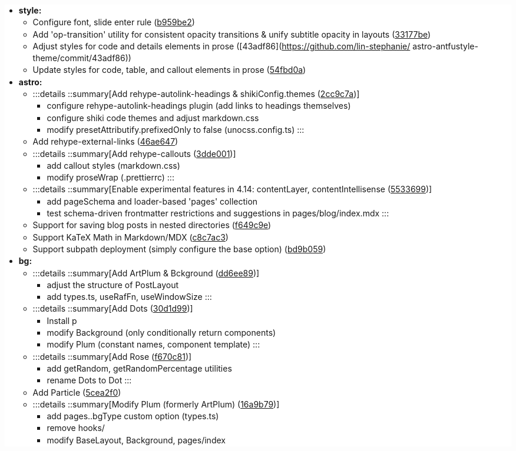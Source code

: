 - **style:**
  - Configure font, slide enter rule ([b959be2](https://github.com/lin-stephanie/astro-antfustyle-theme/commit/b959be2))
  - Add 'op-transition' utility for consistent opacity transitions & unify subtitle opacity in layouts ([33177be](https://github.com/lin-stephanie/astro-antfustyle-theme/commit/33177be))
  - Adjust styles for code and details elements in prose ([43adf86](https://github.com/lin-stephanie/ astro-antfustyle-theme/commit/43adf86))
  - Update styles for code, table, and callout elements in prose ([54fbd0a](https://github.com/lin-stephanie/astro-antfustyle-theme/commit/54fbd0a))
- **astro:**
  - :::details
    ::summary[Add rehype-autolink-headings & shikiConfig.themes ([2cc9c7a](https://github.com/lin-stephanie/astro-antfustyle-theme/commit/2cc9c7a))]
    - configure rehype-autolink-headings plugin (add links to headings themselves)
    - configure shiki code themes and adjust markdown.css
    - modify presetAttributify.prefixedOnly to false (unocss.config.ts)
    :::
  - Add rehype-external-links ([46ae647](https://github.com/lin-stephanie/astro-antfustyle-theme/commit/46ae647))
  - :::details
    ::summary[Add rehype-callouts ([3dde001](https://github.com/lin-stephanie/astro-antfustyle-theme/commit/3dde001))]
    - add callout styles (markdown.css)
    - modify proseWrap (.prettierrc)
    :::
  - :::details
    ::summary[Enable experimental features in 4.14: contentLayer, contentIntellisense ([5533699](https://github.com/lin-stephanie/astro-antfustyle-theme/commit/5533699))]
    - add pageSchema and loader-based 'pages' collection
    - test schema-driven frontmatter restrictions and suggestions in pages/blog/index.mdx
    :::
  - Support for saving blog posts in nested directories ([f649c9e](https://github.com/lin-stephanie/astro-antfustyle-theme/commit/f649c9e))
  - Support KaTeX Math in Markdown/MDX ([c8c7ac3](https://github.com/lin-stephanie/astro-antfustyle-theme/commit/c8c7ac3))
  - Support subpath deployment (simply configure the base option) ([bd9b059](https://github.com/lin-stephanie/astro-antfustyle-theme/commit/bd9b059))
- **bg:**
  - :::details
    ::summary[Add ArtPlum & Bckground ([dd6ee89](https://github.com/lin-stephanie/astro-antfustyle-theme/commit/dd6ee89))]
    - adjust the structure of PostLayout
    - add types.ts, useRafFn, useWindowSize
    :::
  - :::details
    ::summary[Add Dots ([30d1d99](https://github.com/lin-stephanie/astro-antfustyle-theme/commit/30d1d99))]
    - Install p
    - modify Background (only conditionally return components)
    - modify Plum (constant names, component template)
    :::
  - :::details
    ::summary[Add Rose ([f670c81](https://github.com/lin-stephanie/astro-antfustyle-theme/commit/f670c81))]
    - add getRandom, getRandomPercentage utilities
    - rename Dots to Dot
    :::
  - Add Particle ([5cea2f0](https://github.com/lin-stephanie/astro-antfustyle-theme/commit/5cea2f0))
  - :::details
    ::summary[Modify Plum (formerly ArtPlum) ([16a9b79](https://github.com/lin-stephanie/astro-antfustyle-theme/commit/16a9b79))]
    - add pages.<page>.bgType custom option (types.ts)
    - remove hooks/
    - modify BaseLayout, Background, pages/index
